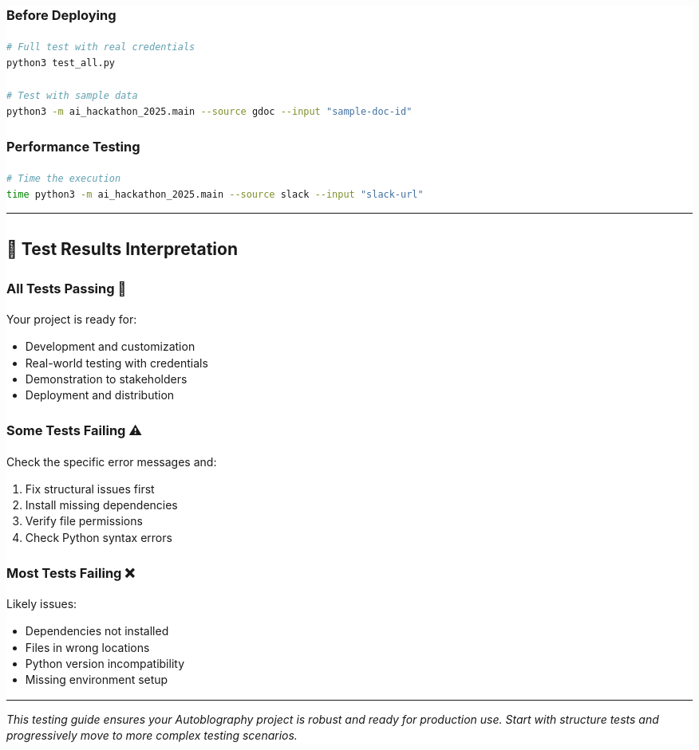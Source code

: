### Before Deploying
```bash
# Full test with real credentials
python3 test_all.py

# Test with sample data
python3 -m ai_hackathon_2025.main --source gdoc --input "sample-doc-id"
```

### Performance Testing
```bash
# Time the execution
time python3 -m ai_hackathon_2025.main --source slack --input "slack-url"
```

---

## 📝 Test Results Interpretation

### All Tests Passing 🎉
Your project is ready for:
- Development and customization
- Real-world testing with credentials
- Demonstration to stakeholders
- Deployment and distribution

### Some Tests Failing ⚠️
Check the specific error messages and:
1. Fix structural issues first
2. Install missing dependencies
3. Verify file permissions
4. Check Python syntax errors

### Most Tests Failing ❌
Likely issues:
- Dependencies not installed
- Files in wrong locations
- Python version incompatibility
- Missing environment setup

---

*This testing guide ensures your Autoblography project is robust and ready for production use. Start with structure tests and progressively move to more complex testing scenarios.*